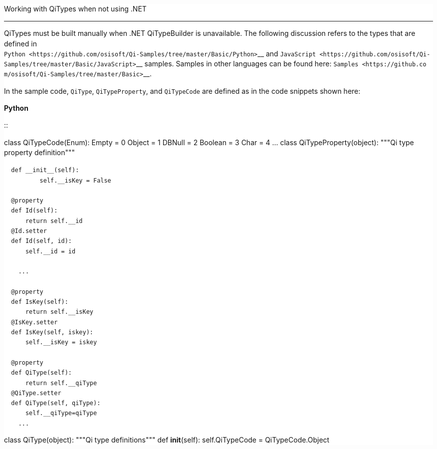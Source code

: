Working with QiTypes when not using .NET

----------------------------------------


QiTypes must be built manually when .NET QiTypeBuilder is unavailable. The following discussion 
refers to the types that are defined in  
`Python <https://github.com/osisoft/Qi-Samples/tree/master/Basic/Python>`__ and 
`JavaScript <https://github.com/osisoft/Qi-Samples/tree/master/Basic/JavaScript>`__ samples. 
Samples in other languages can be found here: `Samples <https://github.com/osisoft/Qi-Samples/tree/master/Basic>`__.

In the sample code, ``QiType``, ``QiTypeProperty``, and ``QiTypeCode`` are defined as in the code snippets shown here:

**Python**

::

  class QiTypeCode(Enum):
      Empty = 0
      Object = 1
      DBNull = 2
      Boolean = 3
      Char = 4
        ...
  class QiTypeProperty(object):
      """Qi type property definition"""

      def __init__(self):
              self.__isKey = False

      @property
      def Id(self):
          return self.__id
      @Id.setter
      def Id(self, id):
          self.__id = id

        ...

      @property
      def IsKey(self):
          return self.__isKey
      @IsKey.setter
      def IsKey(self, iskey):
          self.__isKey = iskey

      @property
      def QiType(self):
          return self.__qiType
      @QiType.setter
      def QiType(self, qiType):
          self.__qiType=qiType
        ...

  class QiType(object):
      """Qi type definitions"""
      def __init__(self):
          self.QiTypeCode = QiTypeCode.Object
